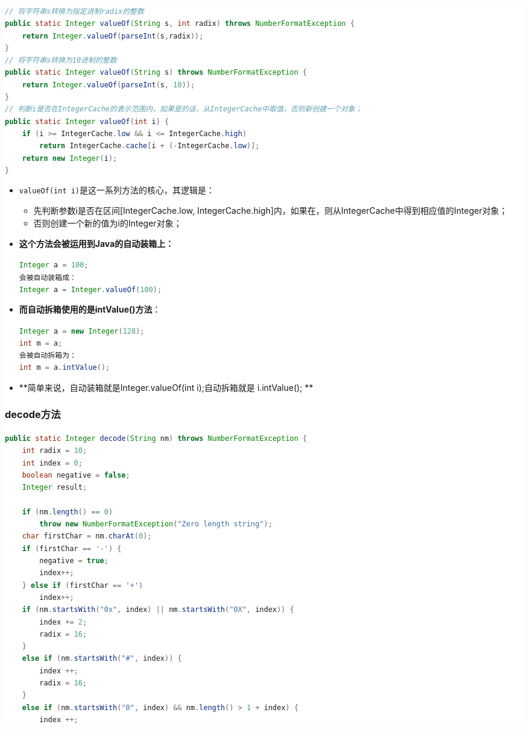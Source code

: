 ```java
// 将字符串s转换为指定进制radix的整数
public static Integer valueOf(String s, int radix) throws NumberFormatException {
    return Integer.valueOf(parseInt(s,radix));
}
// 将字符串s转换为10进制的整数
public static Integer valueOf(String s) throws NumberFormatException {
    return Integer.valueOf(parseInt(s, 10));
}
// 判断i是否在IntegerCache的表示范围内，如果是的话，从IntegerCache中取值，否则新创建一个对象；
public static Integer valueOf(int i) {
    if (i >= IntegerCache.low && i <= IntegerCache.high)
        return IntegerCache.cache[i + (-IntegerCache.low)];
    return new Integer(i);
}
```

- `valueOf(int i)`是这一系列方法的核心，其逻辑是：

  - 先判断参数i是否在区间[IntegerCache.low, IntegerCache.high]内，如果在，则从IntegerCache中得到相应值的Integer对象；
  - 否则创建一个新的值为i的Integer对象；

- **这个方法会被运用到Java的自动装箱上：**

  ```java
  Integer a = 100;
  会被自动装箱成：
  Integer a = Integer.valueOf(100);
  ```

- **而自动拆箱使用的是intValue()方法**：

  ```java
  Integer a = new Integer(128);
  int m = a;
  会被自动拆箱为：
  int m = a.intValue();
  ```

- **简单来说，自动装箱就是Integer.valueOf(int i);自动拆箱就是 i.intValue(); **

### decode方法

```java
public static Integer decode(String nm) throws NumberFormatException {
    int radix = 10;
    int index = 0;
    boolean negative = false;
    Integer result;

    if (nm.length() == 0)
        throw new NumberFormatException("Zero length string");
    char firstChar = nm.charAt(0);
    if (firstChar == '-') {
        negative = true;
        index++;
    } else if (firstChar == '+')
        index++;
    if (nm.startsWith("0x", index) || nm.startsWith("0X", index)) {
        index += 2;
        radix = 16;
    }
    else if (nm.startsWith("#", index)) {
        index ++;
        radix = 16;
    }
    else if (nm.startsWith("0", index) && nm.length() > 1 + index) {
        index ++;
```
